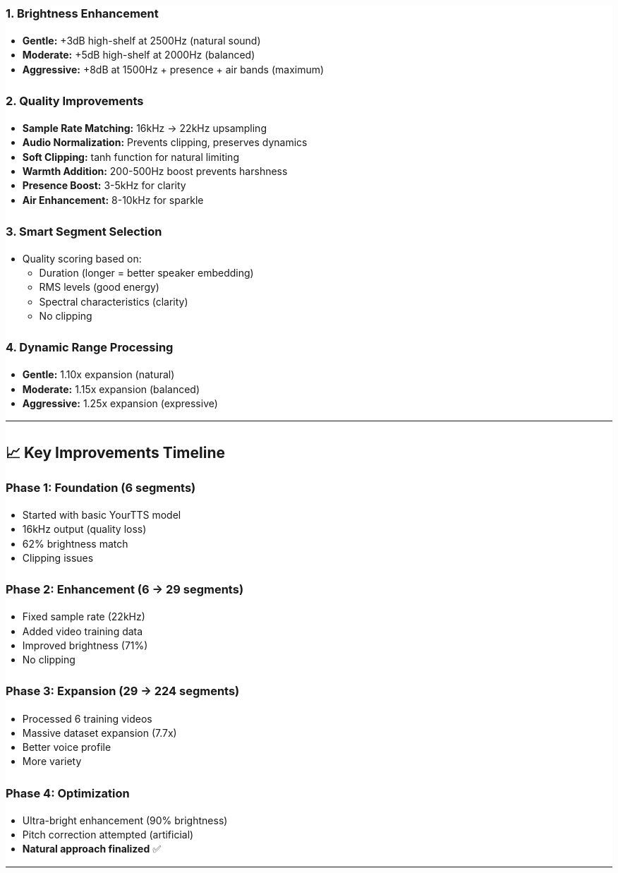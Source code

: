### 1. Brightness Enhancement
- **Gentle:** +3dB high-shelf at 2500Hz (natural sound)
- **Moderate:** +5dB high-shelf at 2000Hz (balanced)
- **Aggressive:** +8dB at 1500Hz + presence + air bands (maximum)

### 2. Quality Improvements
- **Sample Rate Matching:** 16kHz → 22kHz upsampling
- **Audio Normalization:** Prevents clipping, preserves dynamics
- **Soft Clipping:** tanh function for natural limiting
- **Warmth Addition:** 200-500Hz boost prevents harshness
- **Presence Boost:** 3-5kHz for clarity
- **Air Enhancement:** 8-10kHz for sparkle

### 3. Smart Segment Selection
- Quality scoring based on:
  - Duration (longer = better speaker embedding)
  - RMS levels (good energy)
  - Spectral characteristics (clarity)
  - No clipping

### 4. Dynamic Range Processing
- **Gentle:** 1.10x expansion (natural)
- **Moderate:** 1.15x expansion (balanced)
- **Aggressive:** 1.25x expansion (expressive)

---

## 📈 Key Improvements Timeline

### Phase 1: Foundation (6 segments)
- Started with basic YourTTS model
- 16kHz output (quality loss)
- 62% brightness match
- Clipping issues

### Phase 2: Enhancement (6 → 29 segments)
- Fixed sample rate (22kHz)
- Added video training data
- Improved brightness (71%)
- No clipping

### Phase 3: Expansion (29 → 224 segments)
- Processed 6 training videos
- Massive dataset expansion (7.7x)
- Better voice profile
- More variety

### Phase 4: Optimization
- Ultra-bright enhancement (90% brightness)
- Pitch correction attempted (artificial)
- **Natural approach finalized** ✅

---
